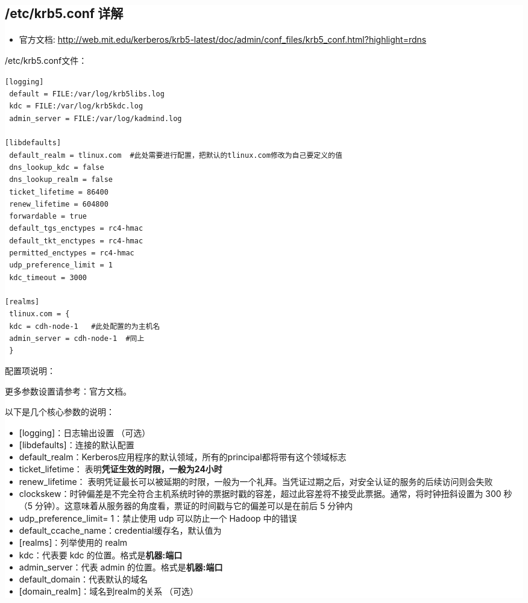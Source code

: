 
## /etc/krb5.conf 详解

* 官方文档: <http://web.mit.edu/kerberos/krb5-latest/doc/admin/conf_files/krb5_conf.html?highlight=rdns>

/etc/krb5.conf文件：

```
[logging]
 default = FILE:/var/log/krb5libs.log
 kdc = FILE:/var/log/krb5kdc.log
 admin_server = FILE:/var/log/kadmind.log

[libdefaults]
 default_realm = tlinux.com  #此处需要进行配置，把默认的tlinux.com修改为自己要定义的值
 dns_lookup_kdc = false
 dns_lookup_realm = false
 ticket_lifetime = 86400
 renew_lifetime = 604800
 forwardable = true
 default_tgs_enctypes = rc4-hmac
 default_tkt_enctypes = rc4-hmac
 permitted_enctypes = rc4-hmac
 udp_preference_limit = 1
 kdc_timeout = 3000

[realms]
 tlinux.com = {
 kdc = cdh-node-1   #此处配置的为主机名
 admin_server = cdh-node-1  #同上
 }
```
配置项说明：  

更多参数设置请参考：官方文档。

以下是几个核心参数的说明：

* [logging]：日志输出设置   （可选）  
* [libdefaults]：连接的默认配置
* default_realm：Kerberos应用程序的默认领域，所有的principal都将带有这个领域标志
* ticket_lifetime： 表明**凭证生效的时限，一般为24小时**
* renew_lifetime： 表明凭证最长可以被延期的时限，一般为一个礼拜。当凭证过期之后，对安全认证的服务的后续访问则会失败
* clockskew：时钟偏差是不完全符合主机系统时钟的票据时戳的容差，超过此容差将不接受此票据。通常，将时钟扭斜设置为 300 秒（5 分钟）。这意味着从服务器的角度看，票证的时间戳与它的偏差可以是在前后 5 分钟内
* udp_preference_limit= 1：禁止使用 udp 可以防止一个 Hadoop 中的错误
* default_ccache_name：credential缓存名，默认值为
* [realms]：列举使用的 realm
* kdc：代表要 kdc 的位置。格式是**机器:端口**
* admin_server：代表 admin 的位置。格式是**机器:端口**
* default_domain：代表默认的域名
* [domain_realm]：域名到realm的关系  （可选）

